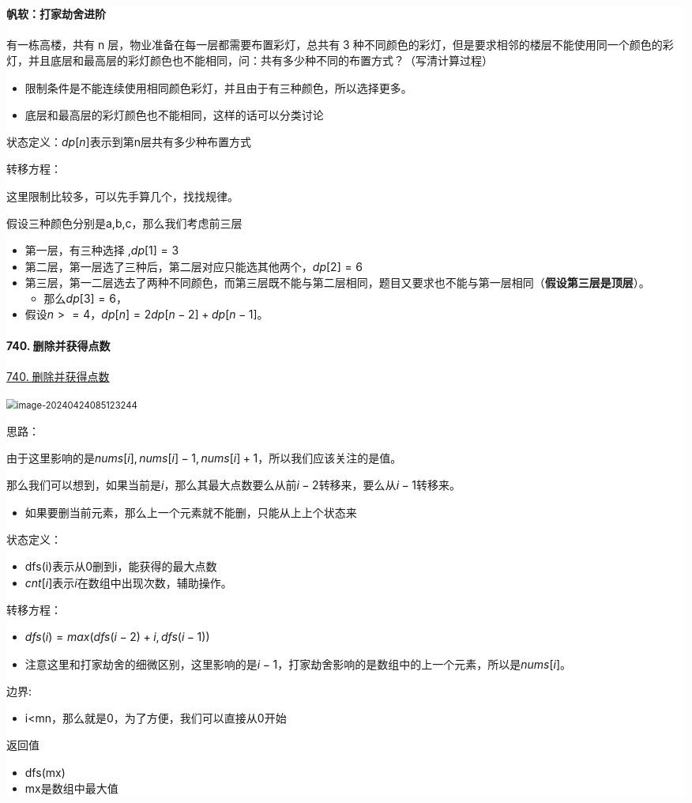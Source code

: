 ```java
```

#### 帆软：打家劫舍进阶

有一栋高楼，共有 n 层，物业准备在每一层都需要布置彩灯，总共有 3 种不同颜色的彩灯，但是要求相邻的楼层不能使用同一个颜色的彩灯，并且底层和最高层的彩灯颜色也不能相同，问：共有多少种不同的布置方式？（写清计算过程）

- 限制条件是不能连续使用相同颜色彩灯，并且由于有三种颜色，所以选择更多。

- 底层和最高层的彩灯颜色也不能相同，这样的话可以分类讨论

状态定义：$dp[n]$表示到第n层共有多少种布置方式

转移方程：

这里限制比较多，可以先手算几个，找找规律。

假设三种颜色分别是a,b,c，那么我们考虑前三层

- 第一层，有三种选择 ,$dp[1]=3$
- 第二层，第一层选了三种后，第二层对应只能选其他两个，$dp[2]=6$
- 第三层，第一二层选去了两种不同颜色，而第三层既不能与第二层相同，题目又要求也不能与第一层相同（**假设第三层是顶层**）。
  - 那么$dp[3]=6$，
- 假设$n>=4$，$dp[n]=2dp[n-2]+dp[n-1]$。





#### 740. 删除并获得点数

[740. 删除并获得点数](https://leetcode.cn/problems/delete-and-earn/)

<img src="https://typora-1309665611.cos.ap-nanjing.myqcloud.com/typora/image-20240424085123244.png" alt="image-20240424085123244" style="zoom:80%;" />

思路：

由于这里影响的是$nums[i],nums[i]-1,nums[i]+1$，所以我们应该关注的是值。

那么我们可以想到，如果当前是$i$，那么其最大点数要么从前$i-2$转移来，要么从$i-1$转移来。

- 如果要删当前元素，那么上一个元素就不能删，只能从上上个状态来

状态定义：

- dfs(i)表示从0删到i，能获得的最大点数
- $cnt[i]$表示$i$在数组中出现次数，辅助操作。

转移方程：

- $dfs(i)=max(dfs(i-2)+i ,dfs(i-1))$

- 注意这里和打家劫舍的细微区别，这里影响的是$i-1$，打家劫舍影响的是数组中的上一个元素，所以是$nums[i]$。

边界:

- i<mn，那么就是0，为了方便，我们可以直接从0开始

返回值

- dfs(mx)
- mx是数组中最大值
